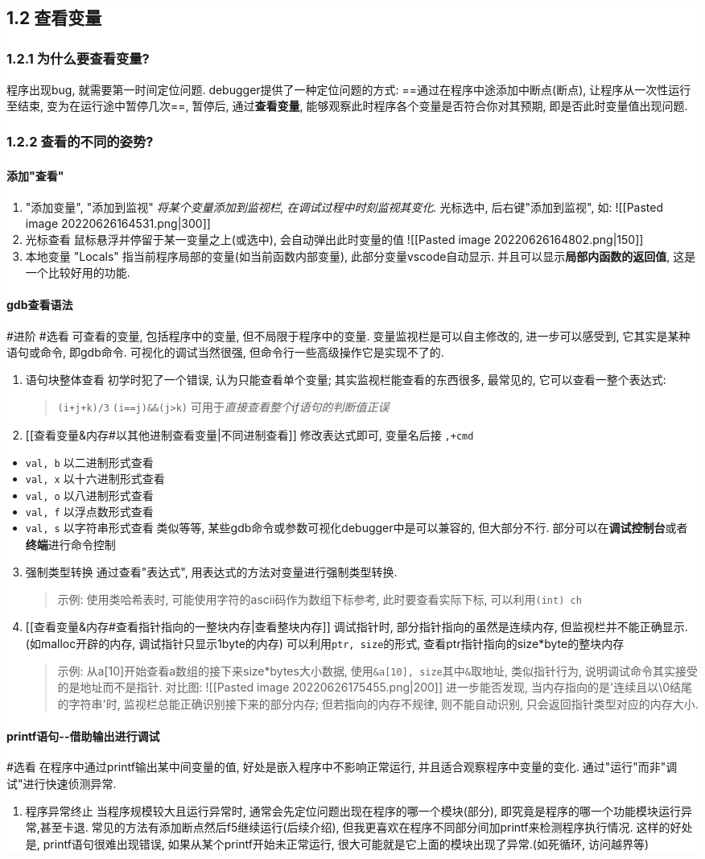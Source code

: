 ## 1.2 查看变量

### 1.2.1 为什么要查看变量?
程序出现bug, 就需要第一时间定位问题. debugger提供了一种定位问题的方式:  ==通过在程序中途添加中断点(断点), 让程序从一次性运行至结束, 变为在运行途中暂停几次==, 暂停后, 通过**查看变量**, 能够观察此时程序各个变量是否符合你对其预期, 即是否此时变量值出现问题.

### 1.2.2 查看的不同的姿势?

#### 添加"查看"
1. "添加变量", "添加到监视"
*将某个变量添加到监视栏, 在调试过程中时刻监视其变化.*
光标选中, 后右键"添加到监视", 如:
![[Pasted image 20220626164531.png|300]]
2. 光标查看
鼠标悬浮并停留于某一变量之上(或选中), 会自动弹出此时变量的值
![[Pasted image 20220626164802.png|150]]
3. 本地变量 "Locals"
指当前程序局部的变量(如当前函数内部变量), 此部分变量vscode自动显示. 并且可以显示**局部内函数的返回值**, 这是一个比较好用的功能.

#### gdb查看语法
#进阶 #选看
可查看的变量, 包括程序中的变量, 但不局限于程序中的变量. 变量监视栏是可以自主修改的, 进一步可以感受到, 它其实是某种语句或命令, 即gdb命令. 可视化的调试当然很强, 但命令行一些高级操作它是实现不了的.

1. 语句块整体查看
	初学时犯了一个错误, 认为只能查看单个变量; 其实监视栏能查看的东西很多, 最常见的, 它可以查看一整个表达式:
	> `(i+j+k)/3`
	> `(i==j)&&(j>k)` 可用于*直接查看整个if语句的判断值正误*
2. [[查看变量&内存#以其他进制查看变量|不同进制查看]]
修改表达式即可, 变量名后接 `,+cmd`
- `val, b` 以二进制形式查看
- `val, x` 以十六进制形式查看
- `val, o` 以八进制形式查看
- `val, f` 以浮点数形式查看
- `val, s` 以字符串形式查看
	类似等等, 某些gdb命令或参数可视化debugger中是可以兼容的, 但大部分不行. 部分可以在**调试控制台**或者**终端**进行命令控制
3. 强制类型转换
	通过查看"表达式", 用表达式的方法对变量进行强制类型转换.
	> 示例: 使用类哈希表时, 可能使用字符的ascii码作为数组下标参考, 此时要查看实际下标, 可以利用`(int) ch`
4. [[查看变量&内存#查看指针指向的一整块内存|查看整块内存]]
	调试指针时, 部分指针指向的虽然是连续内存, 但监视栏并不能正确显示. (如malloc开辟的内存, 调试指针只显示1byte的内存) 可以利用`ptr, size`的形式, 查看ptr指针指向的size\*byte的整块内存
	
	> 示例: 从a[10]开始查看a数组的接下来size\*bytes大小数据, 使用`&a[10], size`其中`&`取地址, 类似指针行为, 说明调试命令其实接受的是地址而不是指针. 对比图: 
	![[Pasted image 20220626175455.png|200]]
	>进一步能否发现, 当内存指向的是'连续且以\\0结尾的字符串'时, 监视栏总能正确识别接下来的部分内存; 但若指向的内存不规律, 则不能自动识别, 只会返回指针类型对应的内存大小.

#### printf语句--借助输出进行调试
#选看 
在程序中通过printf输出某中间变量的值, 好处是嵌入程序中不影响正常运行, 并且适合观察程序中变量的变化. 通过"运行"而非"调试"进行快速侦测异常.
1. 程序异常终止
当程序规模较大且运行异常时, 通常会先定位问题出现在程序的哪一个模块(部分), 即究竟是程序的哪一个功能模块运行异常,甚至卡退. 常见的方法有添加断点然后f5继续运行(后续介绍), 但我更喜欢在程序不同部分间加printf来检测程序执行情况. 这样的好处是, printf语句很难出现错误, 如果从某个printf开始未正常运行, 很大可能就是它上面的模块出现了异常.(如死循环, 访问越界等)
